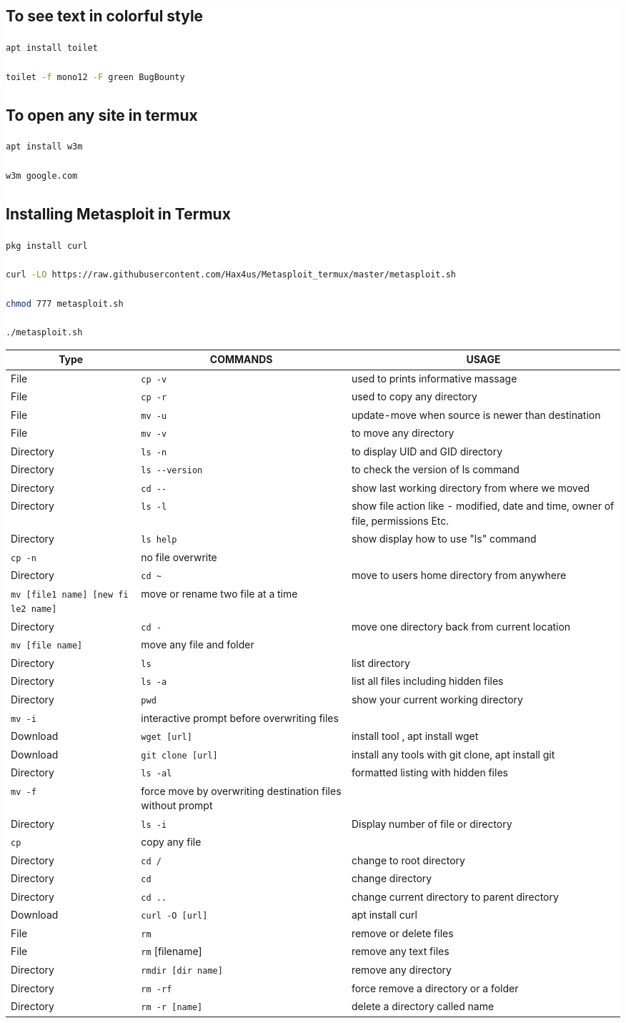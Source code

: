 ## To see text in colorful style
```bash
apt install toilet

toilet -f mono12 -F green BugBounty
```
## To open any site in termux
```bash
apt install w3m

w3m google.com
```
## Installing Metasploit in Termux
```bash
pkg install curl

curl -LO https://raw.githubusercontent.com/Hax4us/Metasploit_termux/master/metasploit.sh

chmod 777 metasploit.sh

./metasploit.sh
```

Type|COMMANDS	|USAGE
--|--|--
File	|`cp -v`	|used to prints informative massage
File	|`cp -r`	|used to copy any directory
File	|`mv -u`	|update-move when source is newer than destination
File|`mv -v`	|to move any directory
Directory|`ls -n`	|to display UID and GID directory
Directory|`ls --version`	|to check the version of ls command
Directory|`cd --`	|show last working directory from where we moved
Directory|`ls -l`	|show file action like - modified, date and time, owner of file, permissions Etc.
Directory|`ls help`	|show display how to use "ls" command
|`cp -n`	|no file overwrite
Directory|`cd ~`	|move to users home directory from anywhere
|`mv [file1 name] [new file2 name]`	|move or rename two file at a time
Directory|`cd -`	|move one directory back from current location
|`mv [file name]`	|move any file and folder
Directory|`ls`	|list directory
Directory|`ls -a`	|list all files including hidden files
Directory|`pwd`	|show your current working directory
|`mv -i`	|interactive prompt before overwriting files
Download|`wget [url]`	|install tool , apt install wget
Download|`git clone [url]`	|install any tools with git clone, apt install git
Directory|`ls -al`	|formatted listing with hidden files
|`mv -f`	|force move by overwriting destination files without prompt
Directory|`ls -i`	|Display number of file or directory
|`cp`	|copy any file
Directory|`cd /`	|change to root directory
Directory|`cd`	|change directory
Directory|`cd ..`	|change current directory to parent directory
Download|`curl -O [url]`	|apt install curl
File|`rm`|remove or delete files
File|`rm` [filename]	|remove any text files
Directory|`rmdir [dir name]`	|remove any directory
Directory|`rm -rf`	|force remove a directory or a folder
Directory|`rm -r [name]`	|delete a directory called name